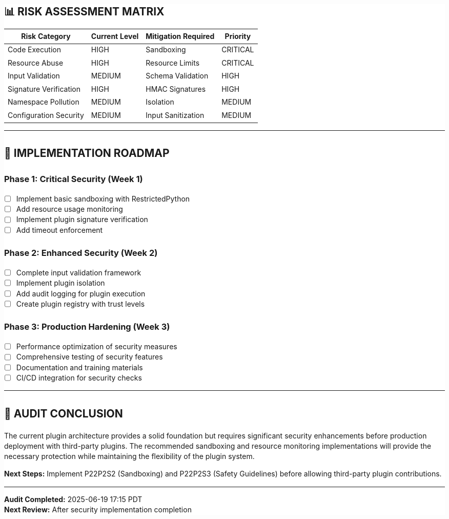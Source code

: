 
## 📊 RISK ASSESSMENT MATRIX

| Risk Category | Current Level | Mitigation Required | Priority |
|---------------|---------------|-------------------|----------|
| Code Execution | HIGH | Sandboxing | CRITICAL |
| Resource Abuse | HIGH | Resource Limits | CRITICAL |
| Input Validation | MEDIUM | Schema Validation | HIGH |
| Signature Verification | HIGH | HMAC Signatures | HIGH |
| Namespace Pollution | MEDIUM | Isolation | MEDIUM |
| Configuration Security | MEDIUM | Input Sanitization | MEDIUM |

---

## 🎯 IMPLEMENTATION ROADMAP

### **Phase 1: Critical Security (Week 1)**
- [ ] Implement basic sandboxing with RestrictedPython
- [ ] Add resource usage monitoring
- [ ] Implement plugin signature verification
- [ ] Add timeout enforcement

### **Phase 2: Enhanced Security (Week 2)**
- [ ] Complete input validation framework
- [ ] Implement plugin isolation
- [ ] Add audit logging for plugin execution
- [ ] Create plugin registry with trust levels

### **Phase 3: Production Hardening (Week 3)**
- [ ] Performance optimization of security measures
- [ ] Comprehensive testing of security features
- [ ] Documentation and training materials
- [ ] CI/CD integration for security checks

---

## 📝 AUDIT CONCLUSION

The current plugin architecture provides a solid foundation but requires significant security enhancements before production deployment with third-party plugins. The recommended sandboxing and resource monitoring implementations will provide the necessary protection while maintaining the flexibility of the plugin system.

**Next Steps:** Implement P22P2S2 (Sandboxing) and P22P2S3 (Safety Guidelines) before allowing third-party plugin contributions.

---

**Audit Completed:** 2025-06-19 17:15 PDT  
**Next Review:** After security implementation completion 